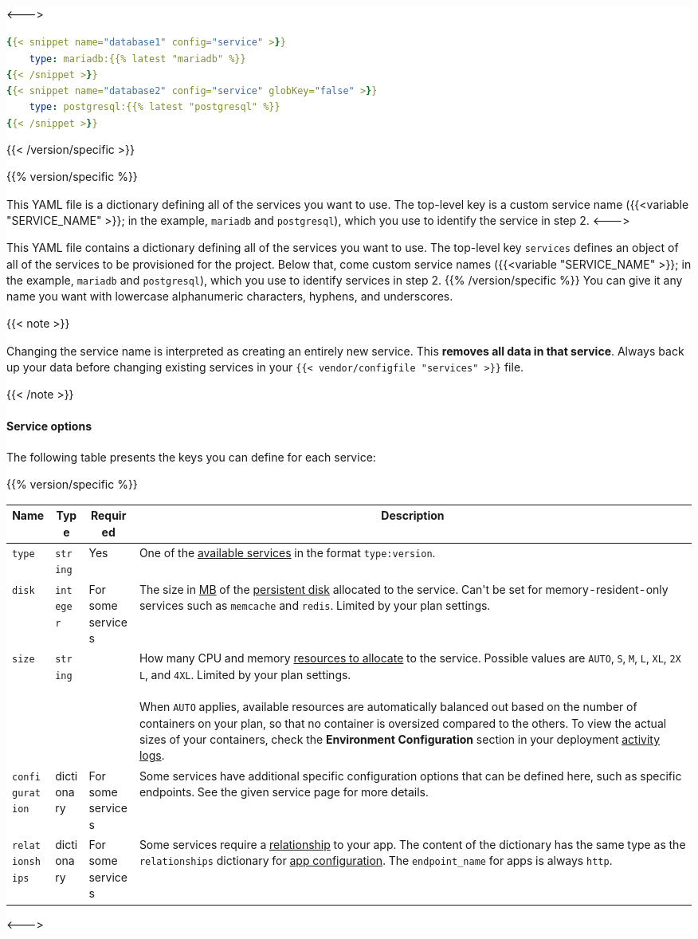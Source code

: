 <--->


```yaml {configFile="services"}
{{< snippet name="database1" config="service" >}}
    type: mariadb:{{% latest "mariadb" %}}
{{< /snippet >}}
{{< snippet name="database2" config="service" globKey="false" >}}
    type: postgresql:{{% latest "postgresql" %}}
{{< /snippet >}}
```

{{< /version/specific >}}

{{% version/specific %}}

This YAML file is a dictionary defining all of the services you want to use.
The top-level key is a custom service name ({{<variable "SERVICE_NAME" >}}; in the example, `mariadb` and `postgresql`), which you use to identify the service in step 2.
<--->

This YAML file contains a dictionary defining all of the services you want to use.
The top-level key `services` defines an object of all of the services to be provisioned for the project. 
Below that, come custom service names ({{<variable "SERVICE_NAME" >}}; in the example, `mariadb` and `postgresql`), which you use to identify services in step 2.
{{% /version/specific %}}
You can give it any name you want with lowercase alphanumeric characters, hyphens, and underscores.

{{< note >}}

Changing the service name is interpreted as creating an entirely new service.
This **removes all data in that service**.
Always back up your data before changing existing services in your `{{< vendor/configfile "services" >}}` file.

{{< /note >}}

#### Service options

The following table presents the keys you can define for each service:

{{% version/specific %}}



| Name            | Type       | Required          | Description |
| --------------- | ---------- | ----------------- | ----------- |
| `type`          | `string`   | Yes               | One of the [available services](#available-services) in the format `type:version`. |
| `disk`          | `integer`  | For some services | The size in [MB](/glossary.md#mb) of the [persistent disk](#disk) allocated to the service. Can't be set for memory-resident-only services such as `memcache` and `redis`. Limited by your plan settings. |
| `size`          | `string`   |                   | How many CPU and memory [resources to allocate](#size) to the service. Possible values are `AUTO`, `S`, `M`, `L`, `XL`, `2XL`, and `4XL`. Limited by your plan settings.<BR><BR>When `AUTO` applies, available resources are automatically balanced out based on the number of containers on your plan, so that no container is oversized compared to the others. To view the actual sizes of your containers, check the **Environment Configuration** section in your deployment [activity logs](../increase-observability/logs/access-logs.md#activity-logs). |
| `configuration` | dictionary | For some services | Some services have additional specific configuration options that can be defined here, such as specific endpoints. See the given service page for more details. |
| `relationships` | dictionary | For some services | Some services require a [relationship](/create-apps/app-reference.md#relationships) to your app. The content of the dictionary has the same type as the `relationships` dictionary for [app configuration](../create-apps/app-reference.md#relationships). The `endpoint_name` for apps is always `http`. |

<--->
